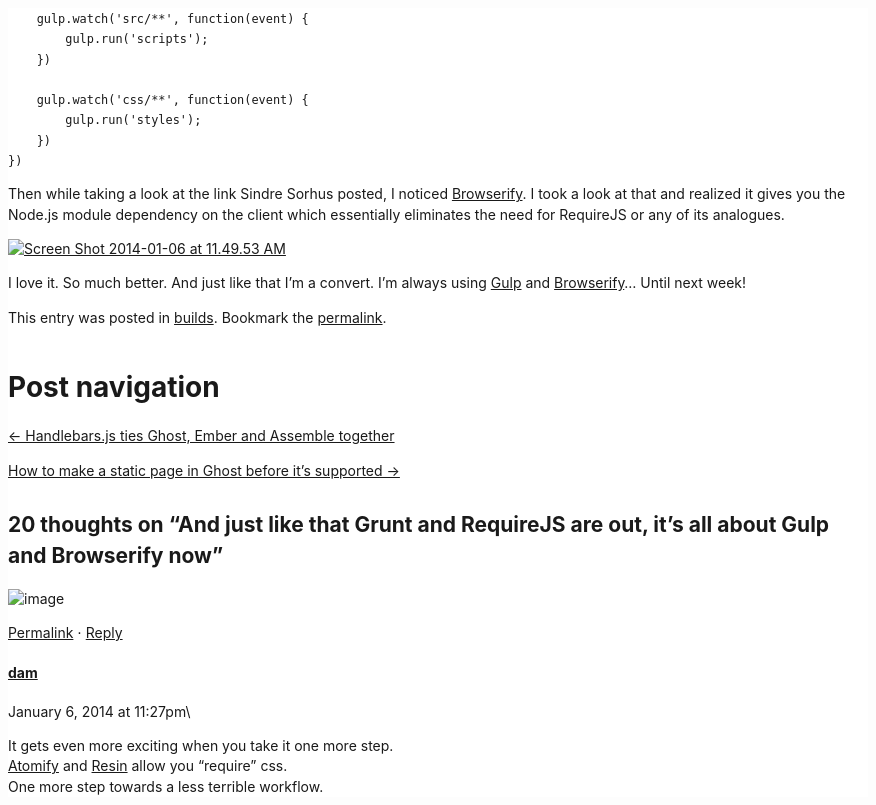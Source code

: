         gulp.watch('src/**', function(event) {
            gulp.run('scripts');
        })

        gulp.watch('css/**', function(event) {
            gulp.run('styles');
        })
    })

Then while taking a look at the link Sindre Sorhus posted, I noticed
[Browserify](http://browserify.org/ "browserify"). I took a look at that
and realized it gives you the Node.js module dependency on the client
which essentially eliminates the need for RequireJS or any of its
analogues.

[![Screen Shot 2014-01-06 at 11.49.53
AM](http://www.100percentjs.com/wp-content/uploads/2014/01/Screen-Shot-2014-01-06-at-11.49.53-AM.png)](http://www.100percentjs.com/wp-content/uploads/2014/01/Screen-Shot-2014-01-06-at-11.49.53-AM.png)

I love it. So much better. And just like that I’m a convert. I’m always
using [Gulp](http://gulpjs.com/ "Gulp") and
[Browserify](http://browserify.org/ "Browserify")… Until next week!

This entry was posted in
[builds](http://www.100percentjs.com/category/builds/ "View all posts in builds").
Bookmark the
[permalink](http://www.100percentjs.com/just-like-grunt-gulp-browserify-now/ "Permalink to And just like that Grunt and RequireJS are out, it’s all about Gulp and Browserify now").

Post navigation
===============

[← Handlebars.js ties Ghost, Ember and Assemble
together](http://www.100percentjs.com/ties-ghost-ember-assemble-together/)

[How to make a static page in Ghost before it’s supported
→](http://www.100percentjs.com/make-static-page-ghost-supported/)

20 thoughts on “And just like that Grunt and RequireJS are out, it’s all about Gulp and Browserify now”
-------------------------------------------------------------------------------------------------------

![image](http://0.gravatar.com/avatar/81894a6bb3f1c3ef614a4fa67318a335?s=60&d=http%3A%2F%2F0.gravatar.com%2Favatar%2Fad516503a11cd5ca435acc9bb6523536%3Fs%3D60&r=G)

[Permalink](http://www.100percentjs.com/just-like-grunt-gulp-browserify-now/#comment-632)
⋅ [Reply](/just-like-grunt-gulp-browserify-now/?replytocom=632#respond)

#### [dam](http://topcoat.io)

January 6, 2014 at 11:27pm\

It gets even more exciting when you take it one more step.\
 [Atomify](https://github.com/Techwraith/atomify) and
[Resin](https://github.com/topcoat/resin) allow you “require” css.\
 One more step towards a less terrible workflow.
